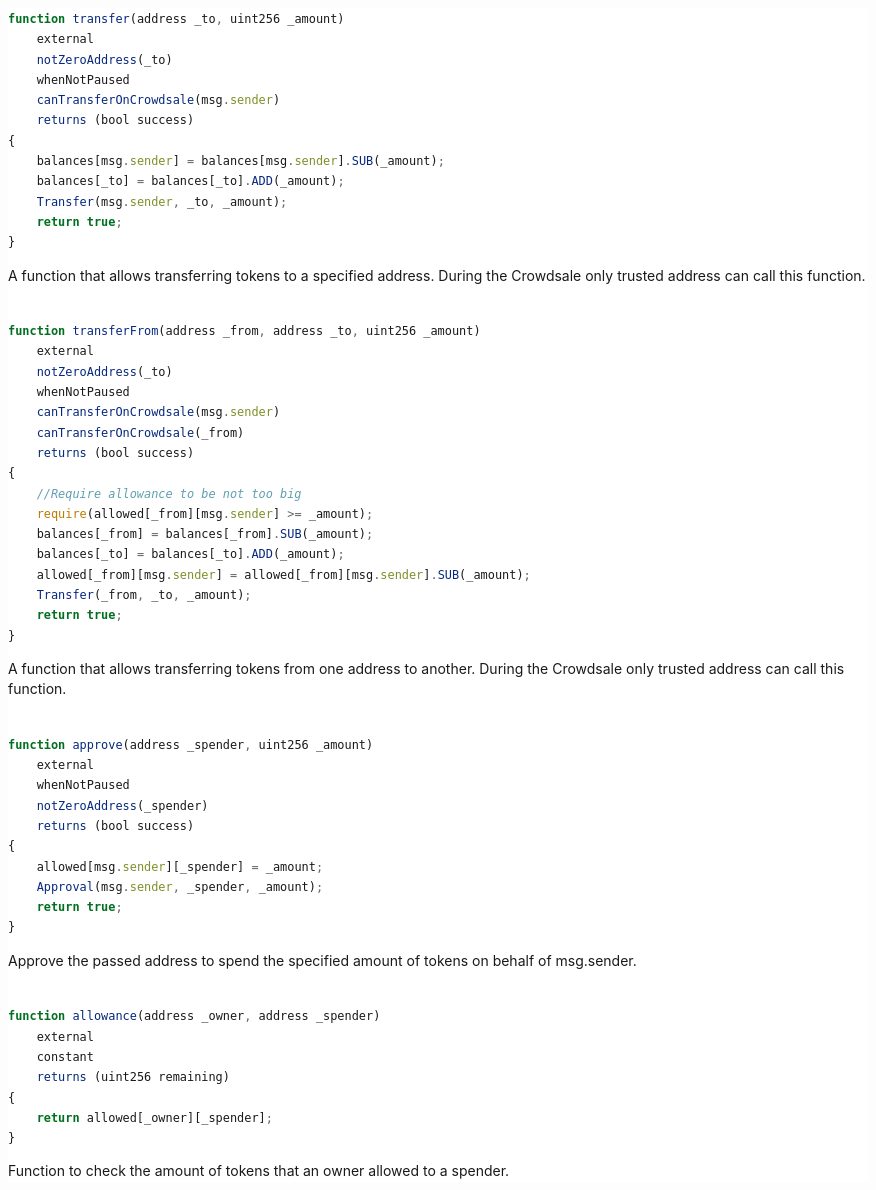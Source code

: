 ```javascript
function transfer(address _to, uint256 _amount)
    external
    notZeroAddress(_to)
    whenNotPaused
    canTransferOnCrowdsale(msg.sender)
    returns (bool success)
{
    balances[msg.sender] = balances[msg.sender].SUB(_amount);
    balances[_to] = balances[_to].ADD(_amount);
    Transfer(msg.sender, _to, _amount);
    return true;
}
```
A function that allows transferring tokens to a specified address. During the Crowdsale only trusted address can call this function.
<br>
<br>
```javascript
function transferFrom(address _from, address _to, uint256 _amount)
    external
    notZeroAddress(_to)
    whenNotPaused
    canTransferOnCrowdsale(msg.sender)
    canTransferOnCrowdsale(_from)
    returns (bool success)
{
    //Require allowance to be not too big
    require(allowed[_from][msg.sender] >= _amount);
    balances[_from] = balances[_from].SUB(_amount);
    balances[_to] = balances[_to].ADD(_amount);
    allowed[_from][msg.sender] = allowed[_from][msg.sender].SUB(_amount);
    Transfer(_from, _to, _amount);
    return true;
}
```
A function that allows transferring tokens from one address to another. During the Crowdsale only trusted address can call this function.
<br>
<br>
```javascript
function approve(address _spender, uint256 _amount)
    external
    whenNotPaused
    notZeroAddress(_spender)
    returns (bool success)
{
    allowed[msg.sender][_spender] = _amount;
    Approval(msg.sender, _spender, _amount);
    return true;
}
```
Approve the passed address to spend the specified amount of tokens on behalf of msg.sender.
<br>
<br>
```javascript
function allowance(address _owner, address _spender)
    external
    constant
    returns (uint256 remaining)
{
    return allowed[_owner][_spender];
}
```
Function to check the amount of tokens that an owner allowed to a spender.